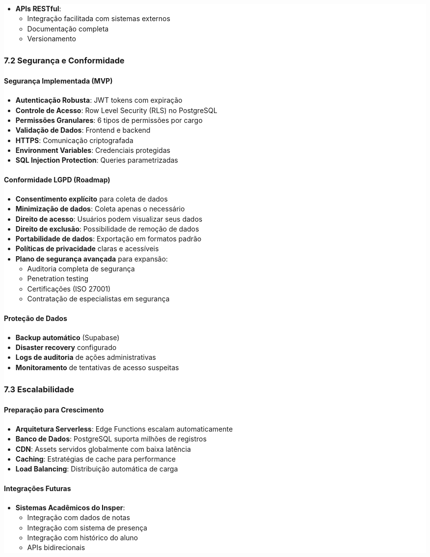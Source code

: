 - **APIs RESTful**:
  - Integração facilitada com sistemas externos
  - Documentação completa
  - Versionamento

### 7.2 Segurança e Conformidade

#### Segurança Implementada (MVP)
- **Autenticação Robusta**: JWT tokens com expiração
- **Controle de Acesso**: Row Level Security (RLS) no PostgreSQL
- **Permissões Granulares**: 6 tipos de permissões por cargo
- **Validação de Dados**: Frontend e backend
- **HTTPS**: Comunicação criptografada
- **Environment Variables**: Credenciais protegidas
- **SQL Injection Protection**: Queries parametrizadas

#### Conformidade LGPD (Roadmap)
- **Consentimento explícito** para coleta de dados
- **Minimização de dados**: Coleta apenas o necessário
- **Direito de acesso**: Usuários podem visualizar seus dados
- **Direito de exclusão**: Possibilidade de remoção de dados
- **Portabilidade de dados**: Exportação em formatos padrão
- **Políticas de privacidade** claras e acessíveis
- **Plano de segurança avançada** para expansão:
  - Auditoria completa de segurança
  - Penetration testing
  - Certificações (ISO 27001)
  - Contratação de especialistas em segurança

#### Proteção de Dados
- **Backup automático** (Supabase)
- **Disaster recovery** configurado
- **Logs de auditoria** de ações administrativas
- **Monitoramento** de tentativas de acesso suspeitas

### 7.3 Escalabilidade

#### Preparação para Crescimento
- **Arquitetura Serverless**: Edge Functions escalam automaticamente
- **Banco de Dados**: PostgreSQL suporta milhões de registros
- **CDN**: Assets servidos globalmente com baixa latência
- **Caching**: Estratégias de cache para performance
- **Load Balancing**: Distribuição automática de carga

#### Integrações Futuras
- **Sistemas Acadêmicos do Insper**:
  - Integração com dados de notas
  - Integração com sistema de presença
  - Integração com histórico do aluno
  - APIs bidirecionais
